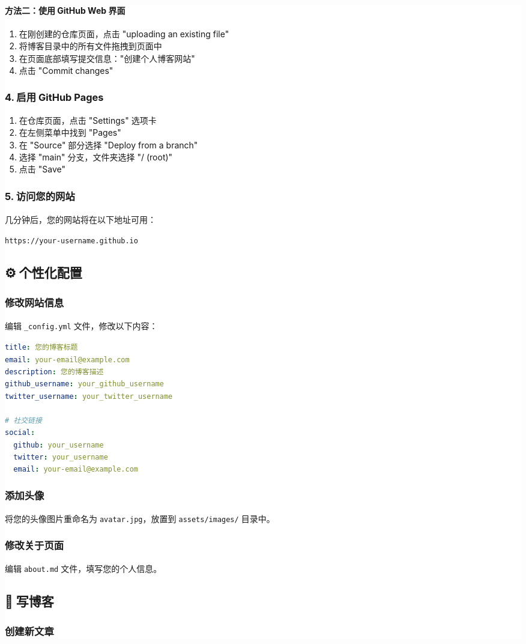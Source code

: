#### 方法二：使用 GitHub Web 界面

1. 在刚创建的仓库页面，点击 "uploading an existing file"
2. 将博客目录中的所有文件拖拽到页面中
3. 在页面底部填写提交信息："创建个人博客网站"
4. 点击 "Commit changes"

### 4. 启用 GitHub Pages

1. 在仓库页面，点击 "Settings" 选项卡
2. 在左侧菜单中找到 "Pages"
3. 在 "Source" 部分选择 "Deploy from a branch"
4. 选择 "main" 分支，文件夹选择 "/ (root)"
5. 点击 "Save"

### 5. 访问您的网站

几分钟后，您的网站将在以下地址可用：
```
https://your-username.github.io
```

## ⚙️ 个性化配置

### 修改网站信息

编辑 `_config.yml` 文件，修改以下内容：

```yaml
title: 您的博客标题
email: your-email@example.com
description: 您的博客描述
github_username: your_github_username
twitter_username: your_twitter_username

# 社交链接
social:
  github: your_username
  twitter: your_username
  email: your-email@example.com
```

### 添加头像

将您的头像图片重命名为 `avatar.jpg`，放置到 `assets/images/` 目录中。

### 修改关于页面

编辑 `about.md` 文件，填写您的个人信息。

## 📝 写博客

### 创建新文章
